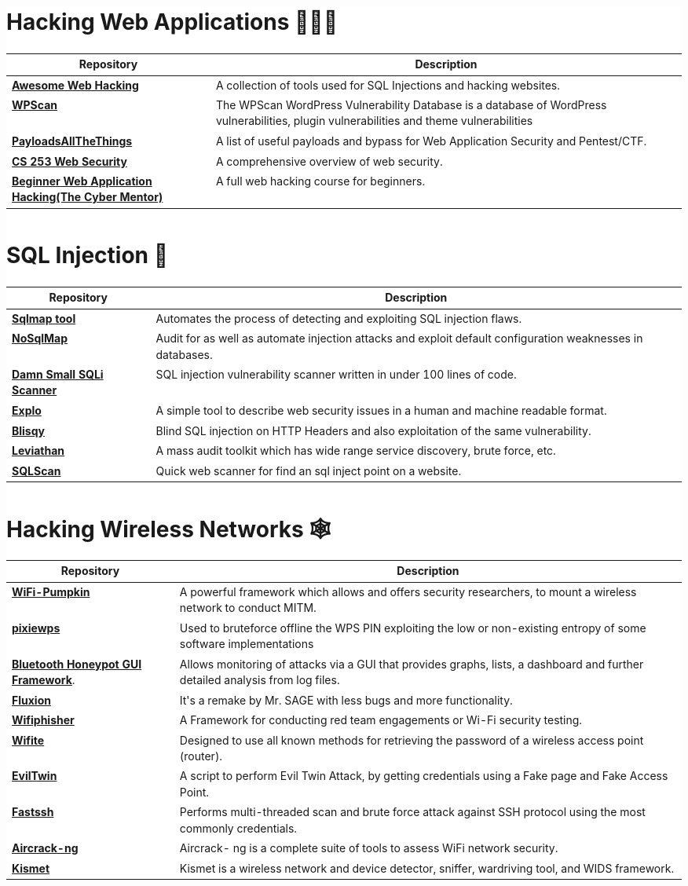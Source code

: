 

# Hacking Web Applications 🧑🏼‍💻
Repository | Description
---- | ---- 
[**Awesome Web Hacking**](https://github.com/infoslack/awesome-web-hacking)    | A collection of tools used for SQL Injections and hacking websites.
[**WPScan**](https://wpscan.com/) | The WPScan WordPress Vulnerability Database is a database of WordPress vulnerabilities, plugin vulnerabilities and theme vulnerabilities
[**PayloadsAllTheThings**](https://github.com/swisskyrepo/PayloadsAllTheThings)    | A list of useful payloads and bypass for Web Application Security and Pentest/CTF.
[**CS 253 Web Security**](https://www.youtube.com/playlist?list=PL1y1iaEtjSYiiSGVlL1cHsXN_kvJOOhu-)    | A comprehensive overview of web security.
[**Beginner Web Application Hacking(The Cyber Mentor)**](https://www.youtube.com/watch?v=24fHLWXGS-M)    | A full web hacking course for beginners.



# SQL Injection 💉
Repository | Description
---- | ----  
[**Sqlmap tool**](https://github.com/sqlmapproject/sqlmap)    | Automates the process of detecting and exploiting SQL injection flaws. 
[**NoSqlMap**](https://github.com/codingo/NoSQLMap)    | Audit for as well as automate injection attacks and exploit default configuration weaknesses in databases.
[**Damn Small SQLi Scanner**](https://github.com/stamparm/DSSS)    | SQL injection vulnerability scanner written in under 100 lines of code.
[**Explo**](https://github.com/telekom-security/explo)    | A simple tool to describe web security issues in a human and machine readable format.
[**Blisqy**](https://github.com/JohnTroony/Blisqy)    | Blind SQL injection on HTTP Headers and also exploitation of the same vulnerability.
[**Leviathan**](https://github.com/utkusen/leviathan)    | A mass audit toolkit which has wide range service discovery, brute force, etc.
[**SQLScan**](https://github.com/Cvar1984/sqlscan)    | Quick web scanner for find an sql inject point on a website.
 
 
 
# Hacking Wireless Networks 🕸
Repository | Description
---- | ---- 
[**WiFi-Pumpkin**](https://github.com/P0cL4bs/wifipumpkin3)    |    A powerful framework which allows and offers security researchers, to mount a wireless network to conduct MITM.
[**pixiewps**](https://github.com/wiire-a/pixiewps)    | Used to bruteforce offline the WPS PIN exploiting the low or non-existing entropy of some software implementations
[**Bluetooth Honeypot GUI Framework**](https://github.com/andrewmichaelsmith/bluepot).    | Allows monitoring of attacks via a GUI that provides graphs, lists, a dashboard and further detailed analysis from log files.
[**Fluxion**](https://github.com/thehackingsage/Fluxion)    | It's a remake by Mr. SAGE with less bugs and more functionality. 
[**Wifiphisher**](https://github.com/wifiphisher/wifiphisher)    | A Framework for conducting red team engagements or Wi-Fi security testing.
[**Wifite**](https://github.com/derv82/wifite2)    | Designed to use all known methods for retrieving the password of a wireless access point (router). 
[**EvilTwin**](https://github.com/Z4nzu/fakeap)    | A script to perform Evil Twin Attack, by getting credentials using a Fake page and Fake Access Point.
[**Fastssh**](https://github.com/Z4nzu/fastssh)    | Performs multi-threaded scan and brute force attack against SSH protocol using the most commonly credentials.
[**Aircrack-ng**](https://www.aircrack-ng.org)    | Aircrack- ng is a complete suite of tools to assess WiFi network security.
[**Kismet**](https://www.kismetwireless.net)    | Kismet is a wireless network and device detector, sniffer, wardriving tool, and WIDS framework.

